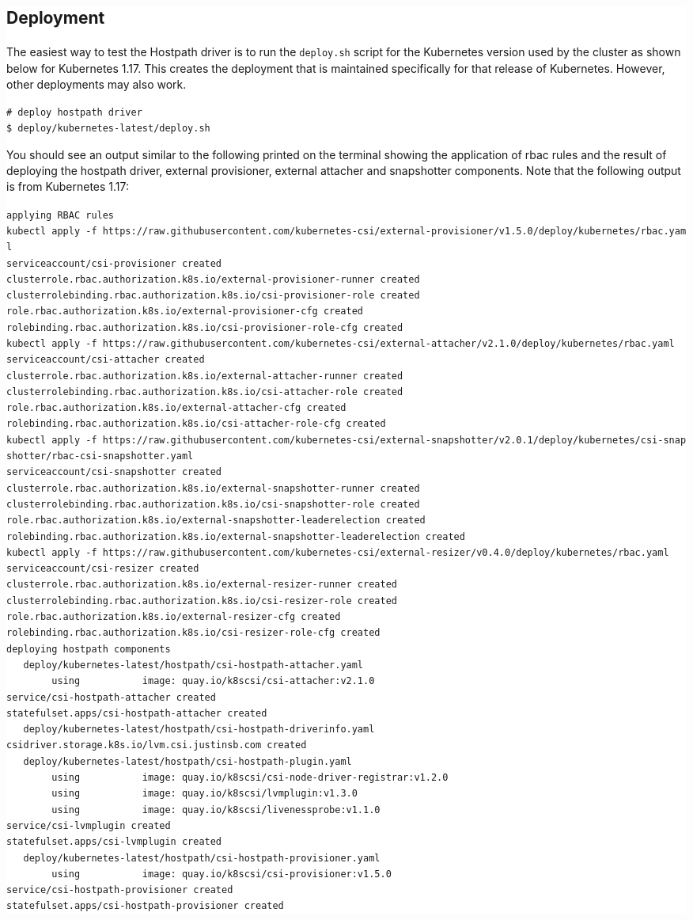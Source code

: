 ## Deployment
The easiest way to test the Hostpath driver is to run the `deploy.sh` script for the Kubernetes version used by
the cluster as shown below for Kubernetes 1.17. This creates the deployment that is maintained specifically for that
release of Kubernetes. However, other deployments may also work.

```
# deploy hostpath driver
$ deploy/kubernetes-latest/deploy.sh
```

You should see an output similar to the following printed on the terminal showing the application of rbac rules and the
result of deploying the hostpath driver, external provisioner, external attacher and snapshotter components. Note that the following output is from Kubernetes 1.17:

```shell
applying RBAC rules
kubectl apply -f https://raw.githubusercontent.com/kubernetes-csi/external-provisioner/v1.5.0/deploy/kubernetes/rbac.yaml
serviceaccount/csi-provisioner created
clusterrole.rbac.authorization.k8s.io/external-provisioner-runner created
clusterrolebinding.rbac.authorization.k8s.io/csi-provisioner-role created
role.rbac.authorization.k8s.io/external-provisioner-cfg created
rolebinding.rbac.authorization.k8s.io/csi-provisioner-role-cfg created
kubectl apply -f https://raw.githubusercontent.com/kubernetes-csi/external-attacher/v2.1.0/deploy/kubernetes/rbac.yaml
serviceaccount/csi-attacher created
clusterrole.rbac.authorization.k8s.io/external-attacher-runner created
clusterrolebinding.rbac.authorization.k8s.io/csi-attacher-role created
role.rbac.authorization.k8s.io/external-attacher-cfg created
rolebinding.rbac.authorization.k8s.io/csi-attacher-role-cfg created
kubectl apply -f https://raw.githubusercontent.com/kubernetes-csi/external-snapshotter/v2.0.1/deploy/kubernetes/csi-snapshotter/rbac-csi-snapshotter.yaml
serviceaccount/csi-snapshotter created
clusterrole.rbac.authorization.k8s.io/external-snapshotter-runner created
clusterrolebinding.rbac.authorization.k8s.io/csi-snapshotter-role created
role.rbac.authorization.k8s.io/external-snapshotter-leaderelection created
rolebinding.rbac.authorization.k8s.io/external-snapshotter-leaderelection created
kubectl apply -f https://raw.githubusercontent.com/kubernetes-csi/external-resizer/v0.4.0/deploy/kubernetes/rbac.yaml
serviceaccount/csi-resizer created
clusterrole.rbac.authorization.k8s.io/external-resizer-runner created
clusterrolebinding.rbac.authorization.k8s.io/csi-resizer-role created
role.rbac.authorization.k8s.io/external-resizer-cfg created
rolebinding.rbac.authorization.k8s.io/csi-resizer-role-cfg created
deploying hostpath components
   deploy/kubernetes-latest/hostpath/csi-hostpath-attacher.yaml
        using           image: quay.io/k8scsi/csi-attacher:v2.1.0
service/csi-hostpath-attacher created
statefulset.apps/csi-hostpath-attacher created
   deploy/kubernetes-latest/hostpath/csi-hostpath-driverinfo.yaml
csidriver.storage.k8s.io/lvm.csi.justinsb.com created
   deploy/kubernetes-latest/hostpath/csi-hostpath-plugin.yaml
        using           image: quay.io/k8scsi/csi-node-driver-registrar:v1.2.0
        using           image: quay.io/k8scsi/lvmplugin:v1.3.0
        using           image: quay.io/k8scsi/livenessprobe:v1.1.0
service/csi-lvmplugin created
statefulset.apps/csi-lvmplugin created
   deploy/kubernetes-latest/hostpath/csi-hostpath-provisioner.yaml
        using           image: quay.io/k8scsi/csi-provisioner:v1.5.0
service/csi-hostpath-provisioner created
statefulset.apps/csi-hostpath-provisioner created
```